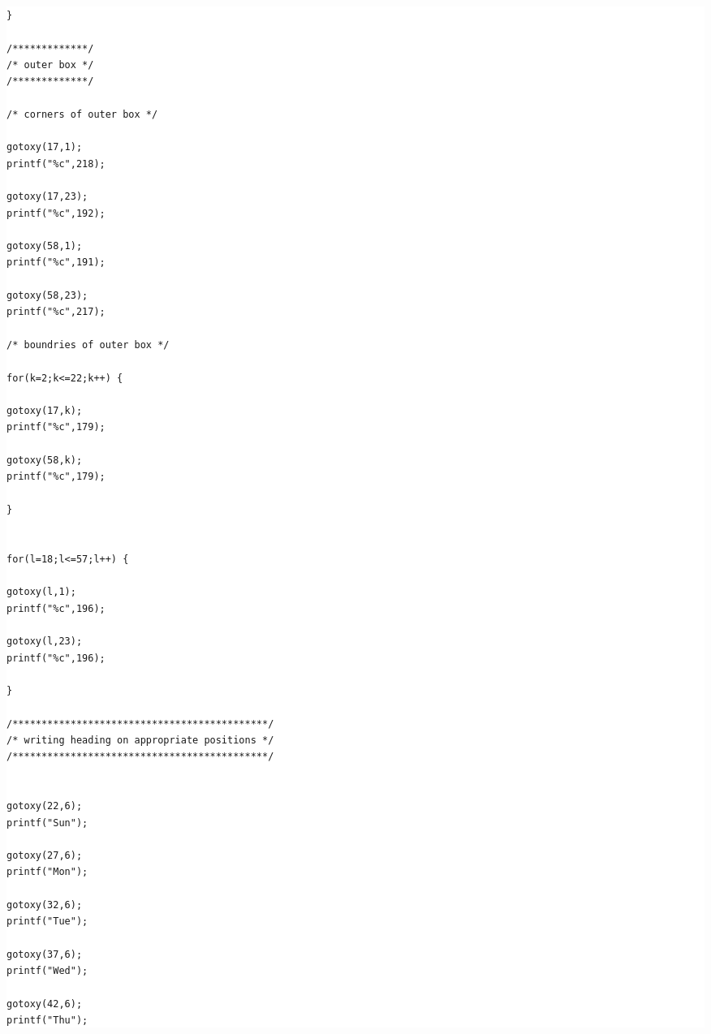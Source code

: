     }

    /*************/
    /* outer box */
    /*************/

    /* corners of outer box */

    gotoxy(17,1);
    printf("%c",218);

    gotoxy(17,23);
    printf("%c",192);

    gotoxy(58,1);
    printf("%c",191);

    gotoxy(58,23);
    printf("%c",217);

    /* boundries of outer box */

    for(k=2;k<=22;k++) {

    gotoxy(17,k);
    printf("%c",179);

    gotoxy(58,k);
    printf("%c",179);

    }


    for(l=18;l<=57;l++) {

    gotoxy(l,1);
    printf("%c",196);

    gotoxy(l,23);
    printf("%c",196);

    }

    /********************************************/
    /* writing heading on appropriate positions */
    /********************************************/


    gotoxy(22,6);
    printf("Sun");

    gotoxy(27,6);
    printf("Mon");

    gotoxy(32,6);
    printf("Tue");

    gotoxy(37,6);
    printf("Wed");

    gotoxy(42,6);
    printf("Thu");
